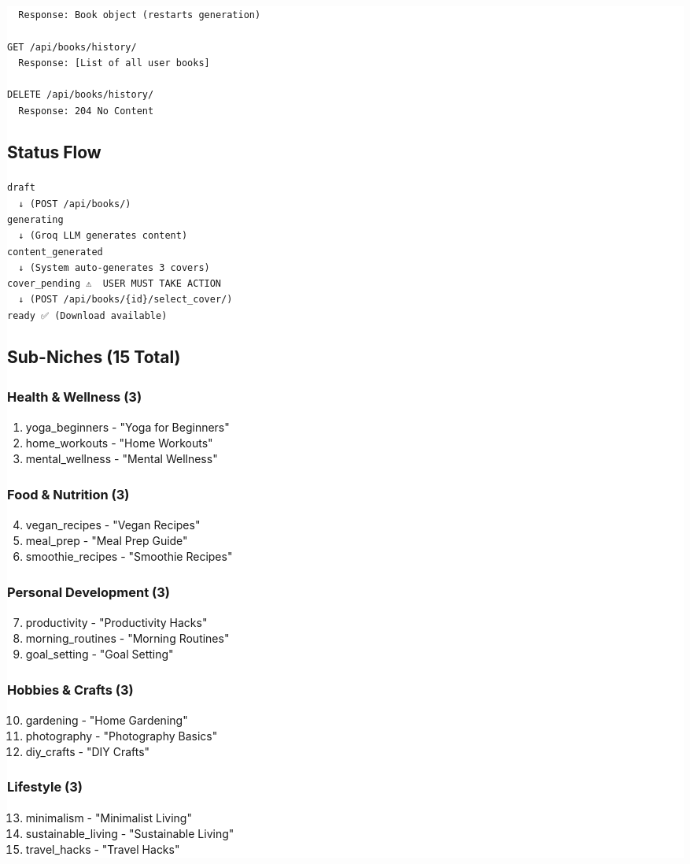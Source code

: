 ```
  Response: Book object (restarts generation)

GET /api/books/history/
  Response: [List of all user books]

DELETE /api/books/history/
  Response: 204 No Content
```

## Status Flow

```
draft
  ↓ (POST /api/books/)
generating
  ↓ (Groq LLM generates content)
content_generated
  ↓ (System auto-generates 3 covers)
cover_pending ⚠️  USER MUST TAKE ACTION
  ↓ (POST /api/books/{id}/select_cover/)
ready ✅ (Download available)
```

## Sub-Niches (15 Total)

### Health & Wellness (3)
1. yoga_beginners - "Yoga for Beginners"
2. home_workouts - "Home Workouts"
3. mental_wellness - "Mental Wellness"

### Food & Nutrition (3)
4. vegan_recipes - "Vegan Recipes"
5. meal_prep - "Meal Prep Guide"
6. smoothie_recipes - "Smoothie Recipes"

### Personal Development (3)
7. productivity - "Productivity Hacks"
8. morning_routines - "Morning Routines"
9. goal_setting - "Goal Setting"

### Hobbies & Crafts (3)
10. gardening - "Home Gardening"
11. photography - "Photography Basics"
12. diy_crafts - "DIY Crafts"

### Lifestyle (3)
13. minimalism - "Minimalist Living"
14. sustainable_living - "Sustainable Living"
15. travel_hacks - "Travel Hacks"
